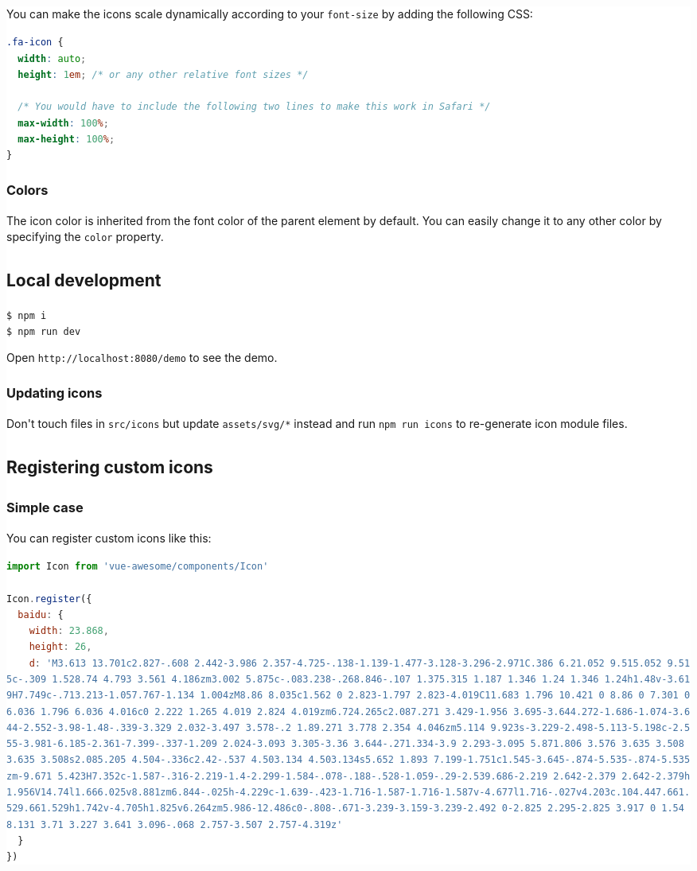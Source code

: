 You can make the icons scale dynamically according to your `font-size` by adding the following CSS:

```css
.fa-icon {
  width: auto;
  height: 1em; /* or any other relative font sizes */

  /* You would have to include the following two lines to make this work in Safari */
  max-width: 100%;
  max-height: 100%;
}
```

### Colors

The icon color is inherited from the font color of the parent element by default. You can easily change it to any other color by specifying the `color` property.

## Local development

```bash
$ npm i
$ npm run dev
```

Open `http://localhost:8080/demo` to see the demo.

### Updating icons

Don't touch files in `src/icons` but update `assets/svg/*` instead and run `npm run icons` to re-generate icon module files.

## Registering custom icons

### Simple case

You can register custom icons like this:

```js
import Icon from 'vue-awesome/components/Icon'

Icon.register({
  baidu: {
    width: 23.868,
    height: 26,
    d: 'M3.613 13.701c2.827-.608 2.442-3.986 2.357-4.725-.138-1.139-1.477-3.128-3.296-2.971C.386 6.21.052 9.515.052 9.515c-.309 1.528.74 4.793 3.561 4.186zm3.002 5.875c-.083.238-.268.846-.107 1.375.315 1.187 1.346 1.24 1.346 1.24h1.48v-3.619H7.749c-.713.213-1.057.767-1.134 1.004zM8.86 8.035c1.562 0 2.823-1.797 2.823-4.019C11.683 1.796 10.421 0 8.86 0 7.301 0 6.036 1.796 6.036 4.016c0 2.222 1.265 4.019 2.824 4.019zm6.724.265c2.087.271 3.429-1.956 3.695-3.644.272-1.686-1.074-3.644-2.552-3.98-1.48-.339-3.329 2.032-3.497 3.578-.2 1.89.271 3.778 2.354 4.046zm5.114 9.923s-3.229-2.498-5.113-5.198c-2.555-3.981-6.185-2.361-7.399-.337-1.209 2.024-3.093 3.305-3.36 3.644-.271.334-3.9 2.293-3.095 5.871.806 3.576 3.635 3.508 3.635 3.508s2.085.205 4.504-.336c2.42-.537 4.503.134 4.503.134s5.652 1.893 7.199-1.751c1.545-3.645-.874-5.535-.874-5.535zm-9.671 5.423H7.352c-1.587-.316-2.219-1.4-2.299-1.584-.078-.188-.528-1.059-.29-2.539.686-2.219 2.642-2.379 2.642-2.379h1.956V14.74l1.666.025v8.881zm6.844-.025h-4.229c-1.639-.423-1.716-1.587-1.716-1.587v-4.677l1.716-.027v4.203c.104.447.661.529.661.529h1.742v-4.705h1.825v6.264zm5.986-12.486c0-.808-.671-3.239-3.159-3.239-2.492 0-2.825 2.295-2.825 3.917 0 1.548.131 3.71 3.227 3.641 3.096-.068 2.757-3.507 2.757-4.319z'
  }
})
```
